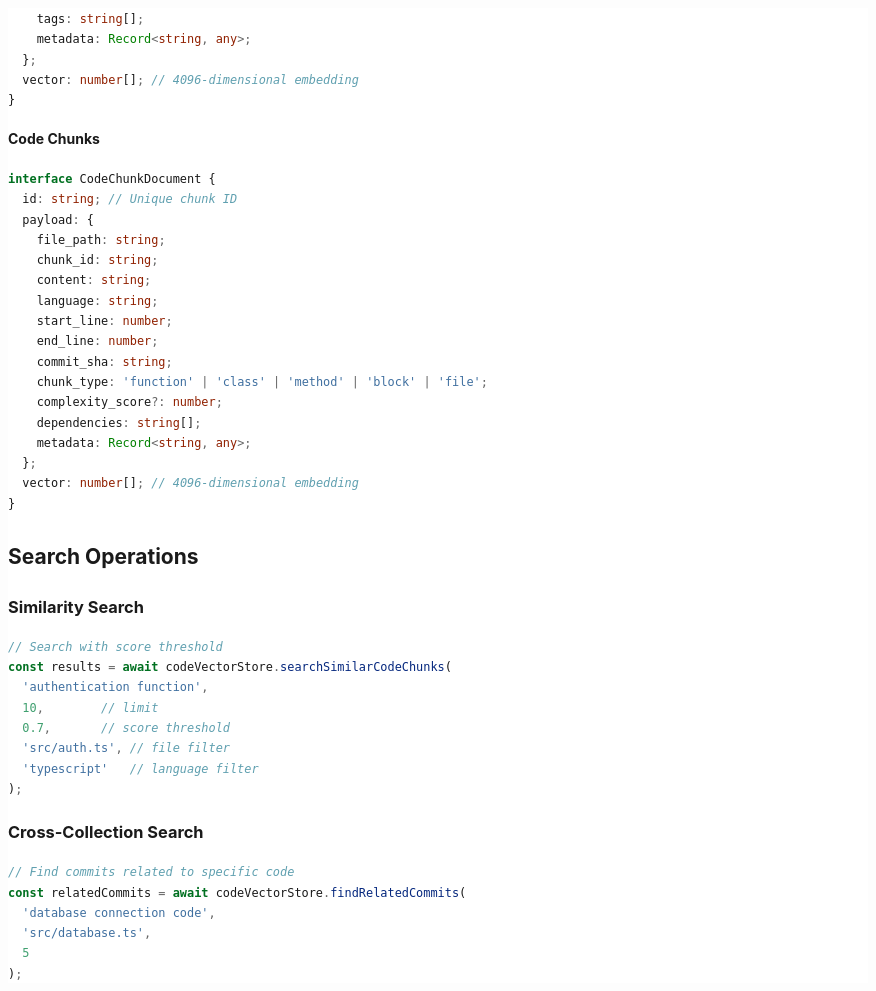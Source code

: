```typescript
    tags: string[];
    metadata: Record<string, any>;
  };
  vector: number[]; // 4096-dimensional embedding
}
```

#### Code Chunks

```typescript
interface CodeChunkDocument {
  id: string; // Unique chunk ID
  payload: {
    file_path: string;
    chunk_id: string;
    content: string;
    language: string;
    start_line: number;
    end_line: number;
    commit_sha: string;
    chunk_type: 'function' | 'class' | 'method' | 'block' | 'file';
    complexity_score?: number;
    dependencies: string[];
    metadata: Record<string, any>;
  };
  vector: number[]; // 4096-dimensional embedding
}
```

## Search Operations

### Similarity Search

```typescript
// Search with score threshold
const results = await codeVectorStore.searchSimilarCodeChunks(
  'authentication function',
  10,        // limit
  0.7,       // score threshold
  'src/auth.ts', // file filter
  'typescript'   // language filter
);
```

### Cross-Collection Search

```typescript
// Find commits related to specific code
const relatedCommits = await codeVectorStore.findRelatedCommits(
  'database connection code',
  'src/database.ts',
  5
);
```
